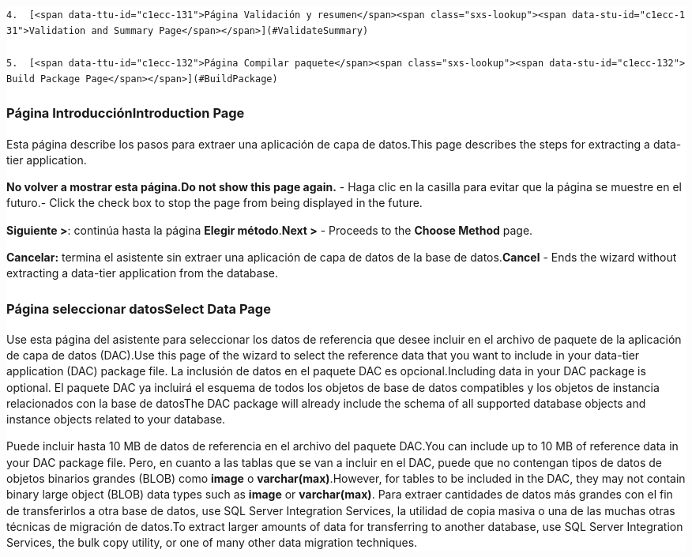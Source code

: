     4.  [<span data-ttu-id="c1ecc-131">Página Validación y resumen</span><span class="sxs-lookup"><span data-stu-id="c1ecc-131">Validation and Summary Page</span></span>](#ValidateSummary)  
  
    5.  [<span data-ttu-id="c1ecc-132">Página Compilar paquete</span><span class="sxs-lookup"><span data-stu-id="c1ecc-132">Build Package Page</span></span>](#BuildPackage)  
  
###  <a name="introduction-page"></a><a name="Introduction"></a> <span data-ttu-id="c1ecc-133">Página Introducción</span><span class="sxs-lookup"><span data-stu-id="c1ecc-133">Introduction Page</span></span>  
 <span data-ttu-id="c1ecc-134">Esta página describe los pasos para extraer una aplicación de capa de datos.</span><span class="sxs-lookup"><span data-stu-id="c1ecc-134">This page describes the steps for extracting a data-tier application.</span></span>  
  
 <span data-ttu-id="c1ecc-135">**No volver a mostrar esta página.**</span><span class="sxs-lookup"><span data-stu-id="c1ecc-135">**Do not show this page again.**</span></span> <span data-ttu-id="c1ecc-136">- Haga clic en la casilla para evitar que la página se muestre en el futuro.</span><span class="sxs-lookup"><span data-stu-id="c1ecc-136">- Click the check box to stop the page from being displayed in the future.</span></span>  
  
 <span data-ttu-id="c1ecc-137">**Siguiente >**: continúa hasta la página **Elegir método**.</span><span class="sxs-lookup"><span data-stu-id="c1ecc-137">**Next >** - Proceeds to the **Choose Method** page.</span></span>  
  
 <span data-ttu-id="c1ecc-138">**Cancelar:** termina el asistente sin extraer una aplicación de capa de datos de la base de datos.</span><span class="sxs-lookup"><span data-stu-id="c1ecc-138">**Cancel** - Ends the wizard without extracting a data-tier application from the database.</span></span>  
  
###  <a name="select-data-page"></a><a name="SelectData"></a><span data-ttu-id="c1ecc-139">Página seleccionar datos</span><span class="sxs-lookup"><span data-stu-id="c1ecc-139">Select Data Page</span></span>  
 <span data-ttu-id="c1ecc-140">Use esta página del asistente para seleccionar los datos de referencia que desee incluir en el archivo de paquete de la aplicación de capa de datos (DAC).</span><span class="sxs-lookup"><span data-stu-id="c1ecc-140">Use this page of the wizard to select the reference data that you want to include in your data-tier application (DAC) package file.</span></span> <span data-ttu-id="c1ecc-141">La inclusión de datos en el paquete DAC es opcional.</span><span class="sxs-lookup"><span data-stu-id="c1ecc-141">Including data in your DAC package is optional.</span></span> <span data-ttu-id="c1ecc-142">El paquete DAC ya incluirá el esquema de todos los objetos de base de datos compatibles y los objetos de instancia relacionados con la base de datos</span><span class="sxs-lookup"><span data-stu-id="c1ecc-142">The DAC package will already include the schema of all supported database objects and instance objects related to your database.</span></span>  
  
 <span data-ttu-id="c1ecc-143">Puede incluir hasta 10 MB de datos de referencia en el archivo del paquete DAC.</span><span class="sxs-lookup"><span data-stu-id="c1ecc-143">You can include up to 10 MB of reference data in your DAC package file.</span></span> <span data-ttu-id="c1ecc-144">Pero, en cuanto a las tablas que se van a incluir en el DAC, puede que no contengan tipos de datos de objetos binarios grandes (BLOB) como **image** o **varchar(max)**.</span><span class="sxs-lookup"><span data-stu-id="c1ecc-144">However, for tables to be included in the DAC, they may not contain binary large object (BLOB) data types such as **image** or **varchar(max)**.</span></span> <span data-ttu-id="c1ecc-145">Para extraer cantidades de datos más grandes con el fin de transferirlos a otra base de datos, use SQL Server Integration Services, la utilidad de copia masiva o una de las muchas otras técnicas de migración de datos.</span><span class="sxs-lookup"><span data-stu-id="c1ecc-145">To extract larger amounts of data for transferring to another database, use SQL Server Integration Services, the bulk copy utility, or one of many other data migration techniques.</span></span>  
  